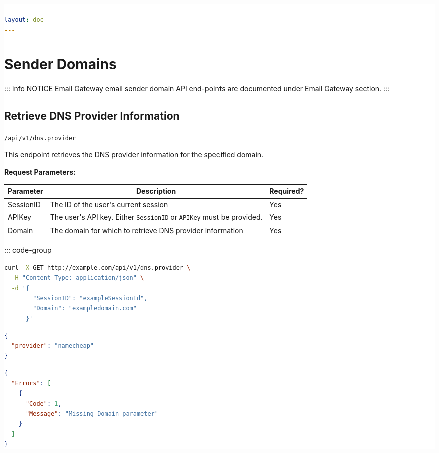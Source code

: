 ```yaml
---
layout: doc
---
```


# Sender Domains

::: info NOTICE
Email Gateway email sender domain API end-points are documented under [Email Gateway](/v5.6.x/api-reference/email-gateway.html#add-a-new-email-sender-domain) section.
:::


## Retrieve DNS Provider Information

<Badge type="info" text="GET" /> `/api/v1/dns.provider`

This endpoint retrieves the DNS provider information for the specified domain.

**Request Parameters:**

| Parameter     | Description                                                                  | Required?   |
|---------------|------------------------------------------------------------------------------|-------------|
| SessionID     | The ID of the user's current session                                         | Yes         |
| APIKey        | The user's API key. Either `SessionID` or `APIKey` must be provided.         | Yes         |
| Domain        | The domain for which to retrieve DNS provider information                    | Yes         |

::: code-group

```bash [Example Request]
curl -X GET http://example.com/api/v1/dns.provider \
  -H "Content-Type: application/json" \
  -d '{
        "SessionID": "exampleSessionId",
        "Domain": "exampledomain.com"
      }'
```

```json [Success Response]
{
  "provider": "namecheap"
}
```

```json [Error Response]
{
  "Errors": [
    {
      "Code": 1,
      "Message": "Missing Domain parameter"
    }
  ]
}
```

